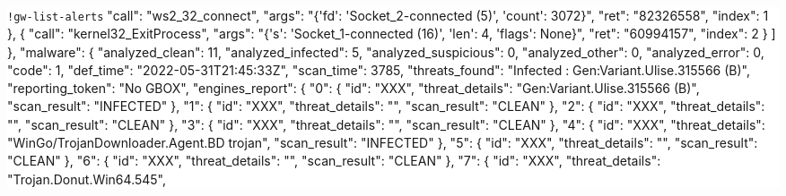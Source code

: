 ```!gw-list-alerts```
                    "call": "ws2_32_connect",
                    "args": "{'fd': 'Socket_2-connected (5)', 'count': 3072}",
                    "ret": "82326558",
                    "index": 1
                },
                {
                    "call": "kernel32_ExitProcess",
                    "args": "{'s': 'Socket_1-connected (16)', 'len': 4, 'flags': None}",
                    "ret": "60994157",
                    "index": 2
                }
            ]
        },
        "malware": {
            "analyzed_clean": 11,
            "analyzed_infected": 5,
            "analyzed_suspicious": 0,
            "analyzed_other": 0,
            "analyzed_error": 0,
            "code": 1,
            "def_time": "2022-05-31T21:45:33Z",
            "scan_time": 3785,
            "threats_found": "Infected : Gen:Variant.Ulise.315566 (B)",
            "reporting_token": "No GBOX",
            "engines_report": {
                "0": {
                    "id": "XXX",
                    "threat_details": "Gen:Variant.Ulise.315566 (B)",
                    "scan_result": "INFECTED"
                },
                "1": {
                    "id": "XXX",
                    "threat_details": "",
                    "scan_result": "CLEAN"
                },
                "2": {
                    "id": "XXX",
                    "threat_details": "",
                    "scan_result": "CLEAN"
                },
                "3": {
                    "id": "XXX",
                    "threat_details": "",
                    "scan_result": "CLEAN"
                },
                "4": {
                    "id": "XXX",
                    "threat_details": "WinGo/TrojanDownloader.Agent.BD trojan",
                    "scan_result": "INFECTED"
                },
                "5": {
                    "id": "XXX",
                    "threat_details": "",
                    "scan_result": "CLEAN"
                },
                "6": {
                    "id": "XXX",
                    "threat_details": "",
                    "scan_result": "CLEAN"
                },
                "7": {
                    "id": "XXX",
                    "threat_details": "Trojan.Donut.Win64.545",
```